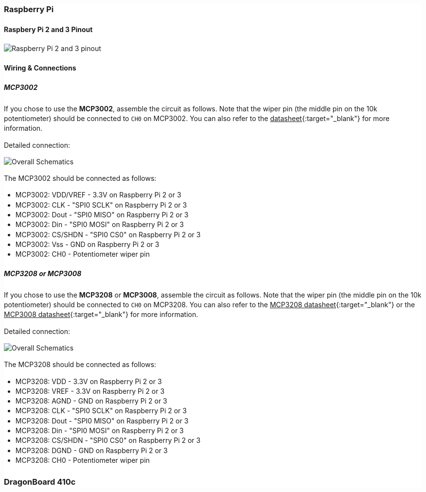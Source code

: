 ### Raspberry Pi

#### Raspbery Pi 2 and 3 Pinout

![Raspberry Pi 2 and 3 pinout]({{site.baseurl}}/Resources/images/PinMappings/RP2_Pinout.png)

#### Wiring & Connections

##### MCP3002
If you chose to use the **MCP3002**, assemble the circuit as follows. Note that the wiper pin (the middle pin on the 10k potentiometer) should be connected to `CH0` on MCP3002. You can also refer to the [datasheet](http://ww1.microchip.com/downloads/en/DeviceDoc/21294E.pdf){:target="_blank"} for more information.

Detailed connection:

![Overall Schematics]({{site.baseurl}}/Resources/images/Potentiometer/OverallCon-3002.PNG)

The MCP3002 should be connected as follows:

- MCP3002: VDD/VREF - 3.3V on Raspberry Pi 2 or 3
- MCP3002: CLK - "SPI0 SCLK" on Raspberry Pi 2 or 3
- MCP3002: Dout - "SPI0 MISO" on Raspberry Pi 2 or 3
- MCP3002: Din - "SPI0 MOSI" on Raspberry Pi 2 or 3
- MCP3002: CS/SHDN - "SPI0 CS0" on Raspberry Pi 2 or 3
- MCP3002: Vss - GND on Raspberry Pi 2 or 3
- MCP3002: CH0 - Potentiometer wiper pin


##### MCP3208 or MCP3008
If you chose to use the **MCP3208** or **MCP3008**, assemble the circuit as follows. Note that the wiper pin (the middle pin on the 10k potentiometer) should be connected to `CH0` on MCP3208. You can also refer to the [MCP3208 datasheet](http://pdf.datasheetcatalog.com/datasheets2/43/435228_1.pdf){:target="_blank"} or the [MCP3008 datasheet](http://ww1.microchip.com/downloads/en/DeviceDoc/21295C.pdf){:target="_blank"} for more information.

Detailed connection:

![Overall Schematics]({{site.baseurl}}/Resources/images/Potentiometer/OverallCon-3208.PNG)

The MCP3208 should be connected as follows:

- MCP3208: VDD - 3.3V on Raspberry Pi 2 or 3
- MCP3208: VREF - 3.3V on Raspberry Pi 2 or 3
- MCP3208: AGND - GND on Raspberry Pi 2 or 3
- MCP3208: CLK - "SPI0 SCLK" on Raspberry Pi 2 or 3
- MCP3208: Dout - "SPI0 MISO" on Raspberry Pi 2 or 3
- MCP3208: Din - "SPI0 MOSI" on Raspberry Pi 2 or 3
- MCP3208: CS/SHDN - "SPI0 CS0" on Raspberry Pi 2 or 3
- MCP3208: DGND - GND on Raspberry Pi 2 or 3
- MCP3208: CH0 - Potentiometer wiper pin

### DragonBoard 410c
